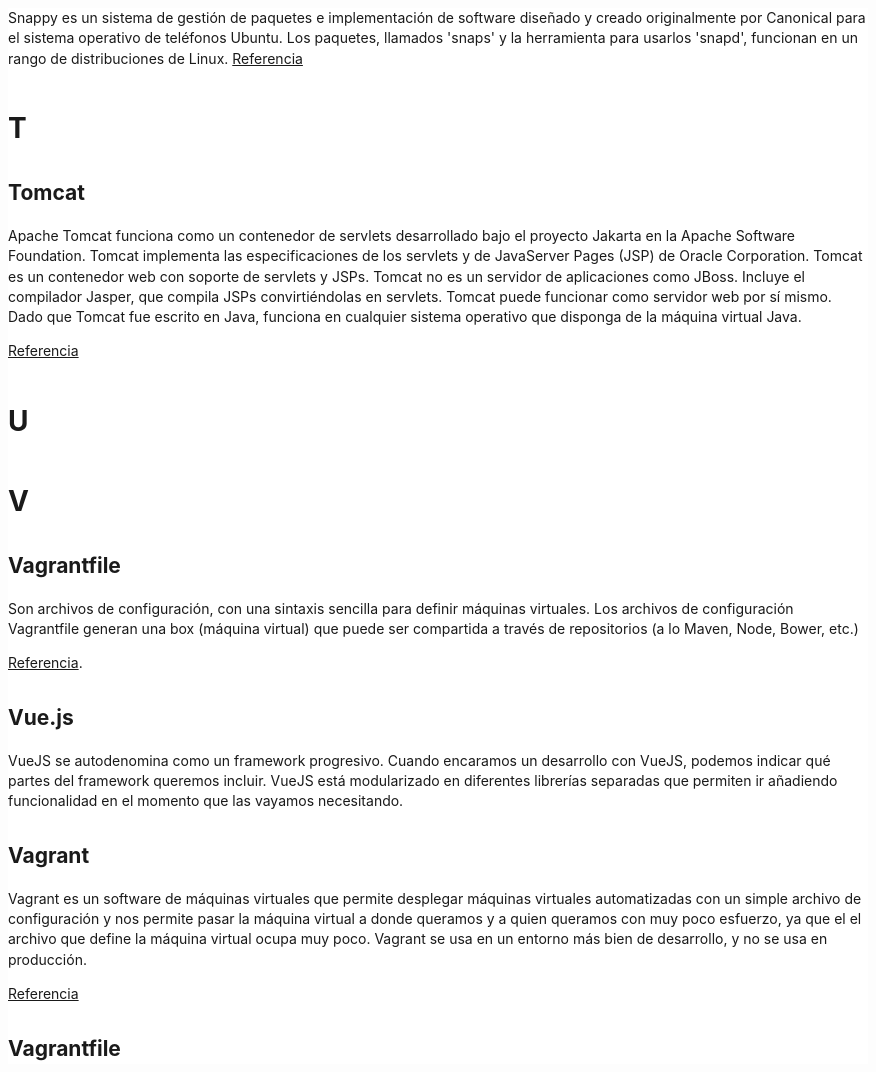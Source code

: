 Snappy es un sistema de gestión de paquetes e implementación de software diseñado y creado originalmente por Canonical para el sistema operativo de teléfonos Ubuntu. Los paquetes, llamados 'snaps' y la herramienta para usarlos 'snapd', funcionan en un rango de distribuciones de Linux.
[Referencia](https://es.wikipedia.org/wiki/Snappy)


# T

## Tomcat

Apache Tomcat funciona como un contenedor de servlets desarrollado bajo el proyecto Jakarta en la Apache Software Foundation. Tomcat implementa las especificaciones de los servlets y de JavaServer Pages (JSP) de Oracle Corporation.
Tomcat es un contenedor web con soporte de servlets y JSPs. Tomcat no es un servidor de aplicaciones como JBoss. Incluye el compilador Jasper, que compila JSPs convirtiéndolas en servlets. 
Tomcat puede funcionar como servidor web por sí mismo. Dado que Tomcat fue escrito en Java, funciona en cualquier sistema operativo que disponga de la máquina virtual Java.

[Referencia](https://es.wikipedia.org/wiki/Tomcat)

# U

# V

## Vagrantfile

Son archivos de configuración, con una sintaxis sencilla para definir máquinas virtuales.
Los archivos de configuración Vagrantfile generan una box (máquina virtual) que puede ser compartida a través de repositorios (a lo Maven, Node, Bower, etc.)

[Referencia](https://www.vagrantup.com/docs/vagrantfile/).

## Vue.js

VueJS se autodenomina como un framework progresivo. Cuando encaramos un desarrollo con VueJS, podemos indicar qué partes del framework queremos incluir. VueJS está modularizado en diferentes librerías separadas que permiten ir añadiendo funcionalidad en el momento que las vayamos necesitando.

## Vagrant

Vagrant es un software de máquinas virtuales que permite desplegar máquinas virtuales automatizadas con un simple archivo de configuración y nos permite pasar la máquina virtual a donde queramos y a quien queramos con muy poco esfuerzo, ya que el el archivo que define la máquina virtual ocupa muy poco. Vagrant se usa en un entorno más bien de desarrollo, y no se usa en producción.  

[Referencia](https://es.wikipedia.org/wiki/Vagrant_(software))

## Vagrantfile
